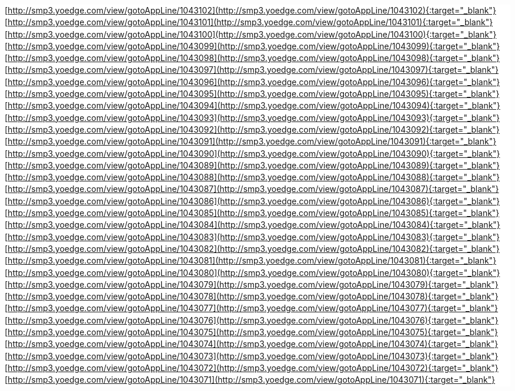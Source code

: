 [http://smp3.yoedge.com/view/gotoAppLine/1043102](http://smp3.yoedge.com/view/gotoAppLine/1043102){:target="_blank"}
[http://smp3.yoedge.com/view/gotoAppLine/1043101](http://smp3.yoedge.com/view/gotoAppLine/1043101){:target="_blank"}
[http://smp3.yoedge.com/view/gotoAppLine/1043100](http://smp3.yoedge.com/view/gotoAppLine/1043100){:target="_blank"}
[http://smp3.yoedge.com/view/gotoAppLine/1043099](http://smp3.yoedge.com/view/gotoAppLine/1043099){:target="_blank"}
[http://smp3.yoedge.com/view/gotoAppLine/1043098](http://smp3.yoedge.com/view/gotoAppLine/1043098){:target="_blank"}
[http://smp3.yoedge.com/view/gotoAppLine/1043097](http://smp3.yoedge.com/view/gotoAppLine/1043097){:target="_blank"}
[http://smp3.yoedge.com/view/gotoAppLine/1043096](http://smp3.yoedge.com/view/gotoAppLine/1043096){:target="_blank"}
[http://smp3.yoedge.com/view/gotoAppLine/1043095](http://smp3.yoedge.com/view/gotoAppLine/1043095){:target="_blank"}
[http://smp3.yoedge.com/view/gotoAppLine/1043094](http://smp3.yoedge.com/view/gotoAppLine/1043094){:target="_blank"}
[http://smp3.yoedge.com/view/gotoAppLine/1043093](http://smp3.yoedge.com/view/gotoAppLine/1043093){:target="_blank"}
[http://smp3.yoedge.com/view/gotoAppLine/1043092](http://smp3.yoedge.com/view/gotoAppLine/1043092){:target="_blank"}
[http://smp3.yoedge.com/view/gotoAppLine/1043091](http://smp3.yoedge.com/view/gotoAppLine/1043091){:target="_blank"}
[http://smp3.yoedge.com/view/gotoAppLine/1043090](http://smp3.yoedge.com/view/gotoAppLine/1043090){:target="_blank"}
[http://smp3.yoedge.com/view/gotoAppLine/1043089](http://smp3.yoedge.com/view/gotoAppLine/1043089){:target="_blank"}
[http://smp3.yoedge.com/view/gotoAppLine/1043088](http://smp3.yoedge.com/view/gotoAppLine/1043088){:target="_blank"}
[http://smp3.yoedge.com/view/gotoAppLine/1043087](http://smp3.yoedge.com/view/gotoAppLine/1043087){:target="_blank"}
[http://smp3.yoedge.com/view/gotoAppLine/1043086](http://smp3.yoedge.com/view/gotoAppLine/1043086){:target="_blank"}
[http://smp3.yoedge.com/view/gotoAppLine/1043085](http://smp3.yoedge.com/view/gotoAppLine/1043085){:target="_blank"}
[http://smp3.yoedge.com/view/gotoAppLine/1043084](http://smp3.yoedge.com/view/gotoAppLine/1043084){:target="_blank"}
[http://smp3.yoedge.com/view/gotoAppLine/1043083](http://smp3.yoedge.com/view/gotoAppLine/1043083){:target="_blank"}
[http://smp3.yoedge.com/view/gotoAppLine/1043082](http://smp3.yoedge.com/view/gotoAppLine/1043082){:target="_blank"}
[http://smp3.yoedge.com/view/gotoAppLine/1043081](http://smp3.yoedge.com/view/gotoAppLine/1043081){:target="_blank"}
[http://smp3.yoedge.com/view/gotoAppLine/1043080](http://smp3.yoedge.com/view/gotoAppLine/1043080){:target="_blank"}
[http://smp3.yoedge.com/view/gotoAppLine/1043079](http://smp3.yoedge.com/view/gotoAppLine/1043079){:target="_blank"}
[http://smp3.yoedge.com/view/gotoAppLine/1043078](http://smp3.yoedge.com/view/gotoAppLine/1043078){:target="_blank"}
[http://smp3.yoedge.com/view/gotoAppLine/1043077](http://smp3.yoedge.com/view/gotoAppLine/1043077){:target="_blank"}
[http://smp3.yoedge.com/view/gotoAppLine/1043076](http://smp3.yoedge.com/view/gotoAppLine/1043076){:target="_blank"}
[http://smp3.yoedge.com/view/gotoAppLine/1043075](http://smp3.yoedge.com/view/gotoAppLine/1043075){:target="_blank"}
[http://smp3.yoedge.com/view/gotoAppLine/1043074](http://smp3.yoedge.com/view/gotoAppLine/1043074){:target="_blank"}
[http://smp3.yoedge.com/view/gotoAppLine/1043073](http://smp3.yoedge.com/view/gotoAppLine/1043073){:target="_blank"}
[http://smp3.yoedge.com/view/gotoAppLine/1043072](http://smp3.yoedge.com/view/gotoAppLine/1043072){:target="_blank"}
[http://smp3.yoedge.com/view/gotoAppLine/1043071](http://smp3.yoedge.com/view/gotoAppLine/1043071){:target="_blank"}